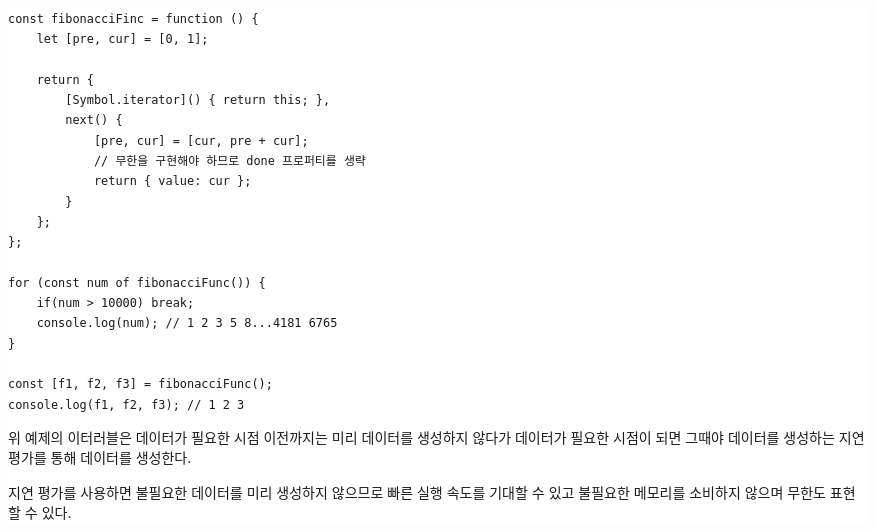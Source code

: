 ```
const fibonacciFinc = function () {
    let [pre, cur] = [0, 1];

    return {
        [Symbol.iterator]() { return this; },
        next() {
            [pre, cur] = [cur, pre + cur];
            // 무한을 구현해야 하므로 done 프로퍼티를 생략
            return { value: cur };
        }
    };
};

for (const num of fibonacciFunc()) {
    if(num > 10000) break;
    console.log(num); // 1 2 3 5 8...4181 6765
}

const [f1, f2, f3] = fibonacciFunc();
console.log(f1, f2, f3); // 1 2 3
```

위 예제의 이터러블은 데이터가 필요한 시점 이전까지는 미리 데이터를 생성하지 않다가 데이터가 필요한 시점이 되면 그때야 데이터를 생성하는 지연 평가를 통해 데이터를 생성한다.

지연 평가를 사용하면 불필요한 데이터를 미리 생성하지 않으므로 빠른 실행 속도를 기대할 수 있고 불필요한 메모리를 소비하지 않으며 무한도 표현할 수 있다.
